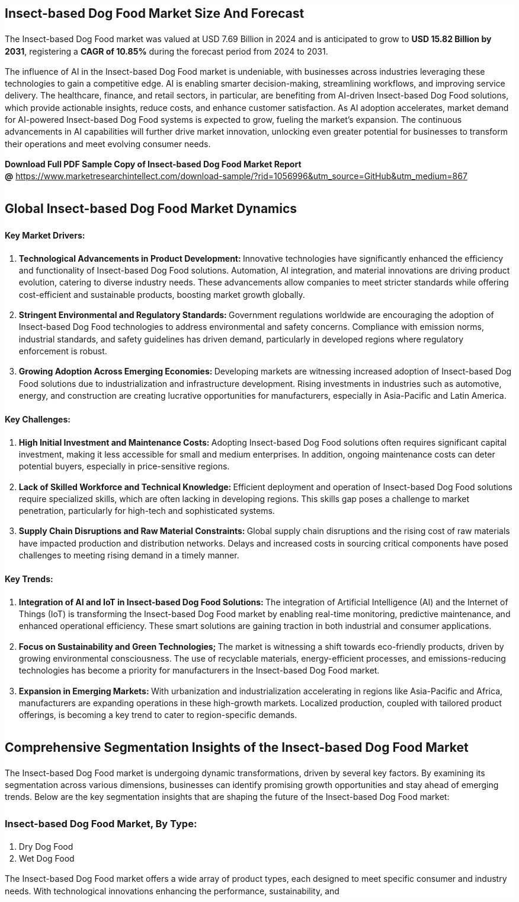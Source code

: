 <h2>Insect-based Dog Food Market Size And Forecast</h2><p>The Insect-based Dog Food market was valued at USD 7.69 Billion in 2024 and is anticipated to grow to <strong>USD 15.82 Billion by 2031</strong>, registering a <strong>CAGR of 10.85%</strong> during the forecast period from 2024 to 2031.</p><p>The influence of AI in the Insect-based Dog Food market is undeniable, with businesses across industries leveraging these technologies to gain a competitive edge. AI is enabling smarter decision-making, streamlining workflows, and improving service delivery. The healthcare, finance, and retail sectors, in particular, are benefiting from AI-driven Insect-based Dog Food solutions, which provide actionable insights, reduce costs, and enhance customer satisfaction. As AI adoption accelerates, market demand for AI-powered Insect-based Dog Food systems is expected to grow, fueling the market’s expansion. The continuous advancements in AI capabilities will further drive market innovation, unlocking even greater potential for businesses to transform their operations and meet evolving consumer needs.</p><p><strong>Download Full PDF Sample Copy of Insect-based Dog Food Market Report @</strong>&nbsp;<a href="https://www.marketresearchintellect.com/download-sample/?rid=1056996&amp;utm_source=GitHub&amp;utm_medium=867">https://www.marketresearchintellect.com/download-sample/?rid=1056996&amp;utm_source=GitHub&amp;utm_medium=867</a></p><h2>Global Insect-based Dog Food Market Dynamics</h2><h4><strong>Key Market Drivers:</strong></h4><ol><li><p><strong>Technological Advancements in Product Development:&nbsp;</strong>Innovative technologies have significantly enhanced the efficiency and functionality of Insect-based Dog Food solutions. Automation, AI integration, and material innovations are driving product evolution, catering to diverse industry needs. These advancements allow companies to meet stricter standards while offering cost-efficient and sustainable products, boosting market growth globally.</p></li><li><p><strong>Stringent Environmental and Regulatory Standards:&nbsp;</strong>Government regulations worldwide are encouraging the adoption of Insect-based Dog Food technologies to address environmental and safety concerns. Compliance with emission norms, industrial standards, and safety guidelines has driven demand, particularly in developed regions where regulatory enforcement is robust.</p></li><li><p><strong>Growing Adoption Across Emerging Economies:&nbsp;</strong>Developing markets are witnessing increased adoption of Insect-based Dog Food solutions due to industrialization and infrastructure development. Rising investments in industries such as automotive, energy, and construction are creating lucrative opportunities for manufacturers, especially in Asia-Pacific and Latin America.</p></li></ol><h4><strong>Key Challenges:</strong></h4><ol><li><p><strong>High Initial Investment and Maintenance Costs:&nbsp;</strong>Adopting Insect-based Dog Food solutions often requires significant capital investment, making it less accessible for small and medium enterprises. In addition, ongoing maintenance costs can deter potential buyers, especially in price-sensitive regions.</p></li><li><p><strong>Lack of Skilled Workforce and Technical Knowledge:&nbsp;</strong>Efficient deployment and operation of Insect-based Dog Food solutions require specialized skills, which are often lacking in developing regions. This skills gap poses a challenge to market penetration, particularly for high-tech and sophisticated systems.</p></li><li><p><strong>Supply Chain Disruptions and Raw Material Constraints:&nbsp;</strong>Global supply chain disruptions and the rising cost of raw materials have impacted production and distribution networks. Delays and increased costs in sourcing critical components have posed challenges to meeting rising demand in a timely manner.</p></li></ol><h4><strong>Key Trends:</strong></h4><ol><li><p><strong>Integration of AI and IoT in Insect-based Dog Food Solutions:&nbsp;</strong>The integration of Artificial Intelligence (AI) and the Internet of Things (IoT) is transforming the Insect-based Dog Food market by enabling real-time monitoring, predictive maintenance, and enhanced operational efficiency. These smart solutions are gaining traction in both industrial and consumer applications.</p></li><li><p><strong>Focus on Sustainability and Green Technologies;&nbsp;</strong>The market is witnessing a shift towards eco-friendly products, driven by growing environmental consciousness. The use of recyclable materials, energy-efficient processes, and emissions-reducing technologies has become a priority for manufacturers in the Insect-based Dog Food market.</p></li><li><p><strong>Expansion in Emerging Markets:&nbsp;</strong>With urbanization and industrialization accelerating in regions like Asia-Pacific and Africa, manufacturers are expanding operations in these high-growth markets. Localized production, coupled with tailored product offerings, is becoming a key trend to cater to region-specific demands.</p></li></ol><div class="article-main__content" data-test-id="publishing-text-block"><h2>Comprehensive Segmentation Insights of the Insect-based Dog Food Market</h2><p>The Insect-based Dog Food market is undergoing dynamic transformations, driven by several key factors. By examining its segmentation across various dimensions, businesses can identify promising growth opportunities and stay ahead of emerging trends. Below are the key segmentation insights that are shaping the future of the Insect-based Dog Food market:</p><h3><strong>Insect-based Dog Food Market, By Type:<br /></strong></h3><ol><li>Dry Dog Food<li> Wet Dog Food</li></ol><p>The Insect-based Dog Food market offers a wide array of product types, each designed to meet specific consumer and industry needs. With technological innovations enhancing the performance, sustainability, and